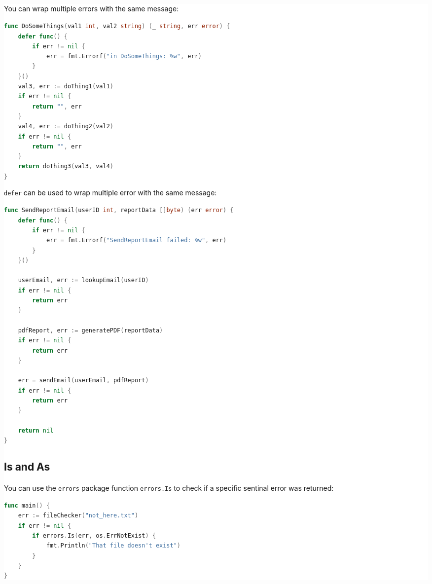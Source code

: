 ```go
```

You can wrap multiple errors with the same message:
```go
func DoSomeThings(val1 int, val2 string) (_ string, err error) {
    defer func() {
        if err != nil {
            err = fmt.Errorf("in DoSomeThings: %w", err)
        }
    }()
    val3, err := doThing1(val1)
    if err != nil {
        return "", err
    }
    val4, err := doThing2(val2)
    if err != nil {
        return "", err
    }
    return doThing3(val3, val4)
}
```

`defer` can be used to wrap multiple error with the same message:
```go
func SendReportEmail(userID int, reportData []byte) (err error) {
	defer func() {
		if err != nil {
			err = fmt.Errorf("SendReportEmail failed: %w", err)
		}
	}()

	userEmail, err := lookupEmail(userID)
	if err != nil {
		return err
	}

	pdfReport, err := generatePDF(reportData)
	if err != nil {
		return err
	}

	err = sendEmail(userEmail, pdfReport)
	if err != nil {
		return err
	}

	return nil
}
```

## Is and As
You can use the `errors` package function `errors.Is` to check if a specific sentinal error was returned:
```go
func main() {
    err := fileChecker("not_here.txt")
    if err != nil {
        if errors.Is(err, os.ErrNotExist) {
            fmt.Println("That file doesn't exist")
        }
    }
}
```
